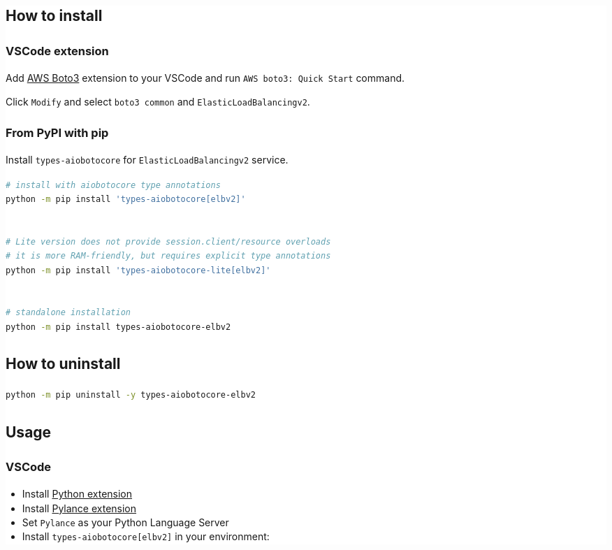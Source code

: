 <a id="how-to-install"></a>

## How to install

<a id="vscode-extension"></a>

### VSCode extension

Add
[AWS Boto3](https://marketplace.visualstudio.com/items?itemName=Boto3typed.boto3-ide)
extension to your VSCode and run `AWS boto3: Quick Start` command.

Click `Modify` and select `boto3 common` and `ElasticLoadBalancingv2`.

<a id="from-pypi-with-pip"></a>

### From PyPI with pip

Install `types-aiobotocore` for `ElasticLoadBalancingv2` service.

```bash
# install with aiobotocore type annotations
python -m pip install 'types-aiobotocore[elbv2]'


# Lite version does not provide session.client/resource overloads
# it is more RAM-friendly, but requires explicit type annotations
python -m pip install 'types-aiobotocore-lite[elbv2]'


# standalone installation
python -m pip install types-aiobotocore-elbv2
```

<a id="how-to-uninstall"></a>

## How to uninstall

```bash
python -m pip uninstall -y types-aiobotocore-elbv2
```

<a id="usage"></a>

## Usage

<a id="vscode"></a>

### VSCode

- Install
  [Python extension](https://marketplace.visualstudio.com/items?itemName=ms-python.python)
- Install
  [Pylance extension](https://marketplace.visualstudio.com/items?itemName=ms-python.vscode-pylance)
- Set `Pylance` as your Python Language Server
- Install `types-aiobotocore[elbv2]` in your environment:
